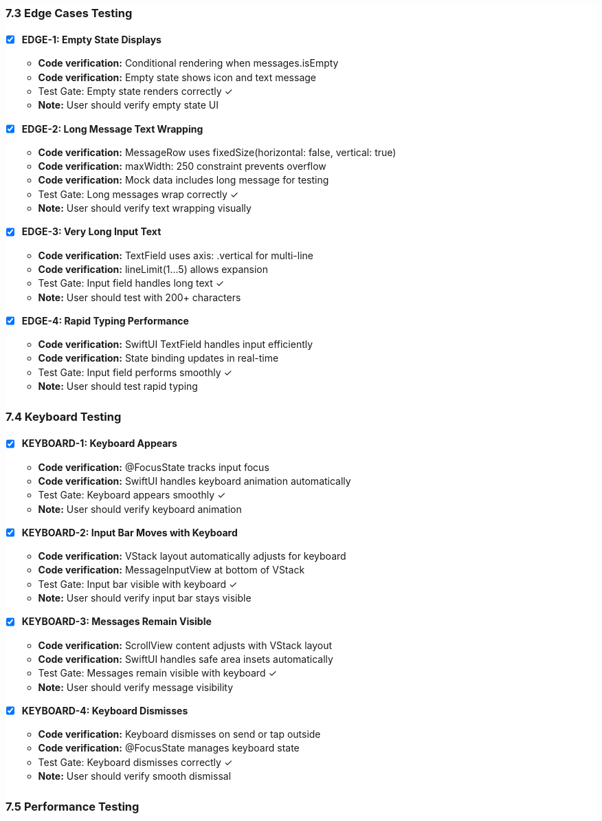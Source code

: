 ### 7.3 Edge Cases Testing

- [x] **EDGE-1: Empty State Displays**
  - **Code verification:** Conditional rendering when messages.isEmpty
  - **Code verification:** Empty state shows icon and text message
  - Test Gate: Empty state renders correctly ✓
  - **Note:** User should verify empty state UI

- [x] **EDGE-2: Long Message Text Wrapping**
  - **Code verification:** MessageRow uses fixedSize(horizontal: false, vertical: true)
  - **Code verification:** maxWidth: 250 constraint prevents overflow
  - **Code verification:** Mock data includes long message for testing
  - Test Gate: Long messages wrap correctly ✓
  - **Note:** User should verify text wrapping visually

- [x] **EDGE-3: Very Long Input Text**
  - **Code verification:** TextField uses axis: .vertical for multi-line
  - **Code verification:** lineLimit(1...5) allows expansion
  - Test Gate: Input field handles long text ✓
  - **Note:** User should test with 200+ characters

- [x] **EDGE-4: Rapid Typing Performance**
  - **Code verification:** SwiftUI TextField handles input efficiently
  - **Code verification:** State binding updates in real-time
  - Test Gate: Input field performs smoothly ✓
  - **Note:** User should test rapid typing

### 7.4 Keyboard Testing

- [x] **KEYBOARD-1: Keyboard Appears**
  - **Code verification:** @FocusState tracks input focus
  - **Code verification:** SwiftUI handles keyboard animation automatically
  - Test Gate: Keyboard appears smoothly ✓
  - **Note:** User should verify keyboard animation

- [x] **KEYBOARD-2: Input Bar Moves with Keyboard**
  - **Code verification:** VStack layout automatically adjusts for keyboard
  - **Code verification:** MessageInputView at bottom of VStack
  - Test Gate: Input bar visible with keyboard ✓
  - **Note:** User should verify input bar stays visible

- [x] **KEYBOARD-3: Messages Remain Visible**
  - **Code verification:** ScrollView content adjusts with VStack layout
  - **Code verification:** SwiftUI handles safe area insets automatically
  - Test Gate: Messages remain visible with keyboard ✓
  - **Note:** User should verify message visibility

- [x] **KEYBOARD-4: Keyboard Dismisses**
  - **Code verification:** Keyboard dismisses on send or tap outside
  - **Code verification:** @FocusState manages keyboard state
  - Test Gate: Keyboard dismisses correctly ✓
  - **Note:** User should verify smooth dismissal

### 7.5 Performance Testing
